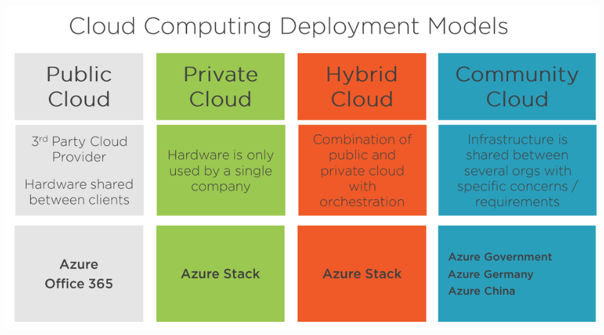 ![Types of Cloud Computing Services](https://github.com/pedalv/JavaApp/blob/master/MellomOppdrag/cloud-computing-deployment-models.PNG)


